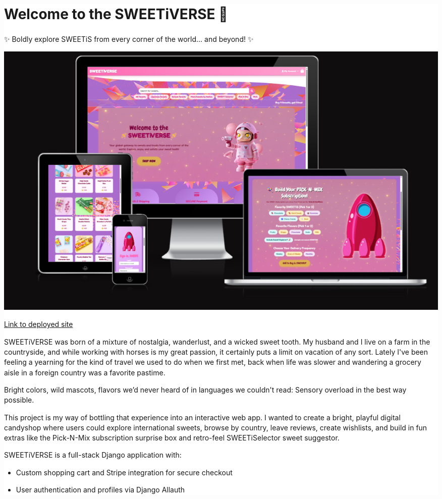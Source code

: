 # Welcome to the SWEETiVERSE 🍬
✨ Boldly explore SWEETiS from every corner of the world... and beyond! ✨

![Sweetiverse website preview](./assets/readme-images/pp5resp0.png)

[Link to deployed site](https://sweetiverse-24537debe589.herokuapp.com/)

SWEETiVERSE was born of a mixture of nostalgia, wanderlust, and a wicked sweet tooth. My husband and I live on a farm in the countryside, and while working with horses is my great passion, it certainly puts a limit on vacation of any sort. Lately I've been feeling a yearning for the kind of travel we used to do when we first met, back when life was slower and wandering a grocery aisle in a foreign country was a favorite pastime.

Bright colors, wild mascots, flavors we’d never heard of in languages we couldn't read: Sensory overload in the best way possible.

This project is my way of bottling that experience into an interactive web app. I wanted to create a bright, playful digital candyshop where users could explore international sweets, browse by country, leave reviews, create wishlists, and build in fun extras like the Pick-N-Mix subscription surprise box and retro-feel SWEETiSelector sweet suggestor.

SWEETiVERSE is a full-stack Django application with:

- Custom shopping cart and Stripe integration for secure checkout

- User authentication and profiles via Django Allauth
